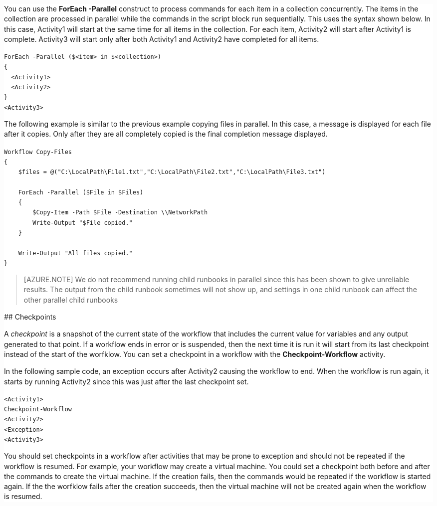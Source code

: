 
You can use the **ForEach -Parallel** construct to process commands for each item in a collection concurrently. The items in the collection are processed in parallel while the commands in the script block run sequentially. This uses the syntax shown below. In this case, Activity1 will start at the same time for all items in the collection. For each item, Activity2 will start after Activity1 is complete. Activity3 will start only after both Activity1 and Activity2 have completed for all items.

    ForEach -Parallel ($<item> in $<collection>)
    {
      <Activity1>
      <Activity2>
    }
    <Activity3>

The following example is similar to the previous example copying files in parallel.  In this case, a message is displayed for each file after it copies.  Only after they are all completely copied is the final completion message displayed.

	Workflow Copy-Files
	{
		$files = @("C:\LocalPath\File1.txt","C:\LocalPath\File2.txt","C:\LocalPath\File3.txt")

		ForEach -Parallel ($File in $Files) 
		{
			$Copy-Item -Path $File -Destination \\NetworkPath
			Write-Output "$File copied."
		}
		
		Write-Output "All files copied."
	}

> [AZURE.NOTE]  We do not recommend running child runbooks in parallel since this has been shown to give unreliable results.  The output from the child runbook sometimes will not show up, and settings in one child runbook can affect the other parallel child runbooks 


##<a name="Checkpoints"></a> Checkpoints

A *checkpoint* is a snapshot of the current state of the workflow that includes the current value for variables and any output generated to that point. If a workflow ends in error or is suspended, then the next time it is run it will start from its last checkpoint instead of the start of the worfklow.  You can set a checkpoint in a workflow with the **Checkpoint-Workflow** activity.

In the following sample code, an exception occurs after Activity2 causing the workflow to end. When the workflow is run again, it starts by running Activity2 since this was just after the last checkpoint set.

    <Activity1>
    Checkpoint-Workflow
    <Activity2>
    <Exception>
    <Activity3>

You should set checkpoints in a workflow after activities that may be prone to exception and should not be repeated if the workflow is resumed. For example, your workflow may create a virtual machine. You could set a checkpoint both before and after the commands to create the virtual machine. If the creation fails, then the commands would be repeated if the workflow is started again. If the the worfklow fails after the creation succeeds, then the virtual machine will not be created again when the workflow is resumed.
